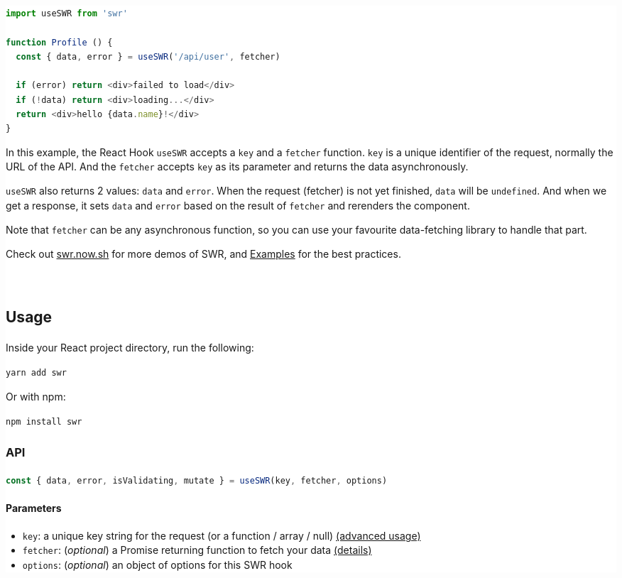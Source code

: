 ```js
import useSWR from 'swr'

function Profile () {
  const { data, error } = useSWR('/api/user', fetcher)

  if (error) return <div>failed to load</div>
  if (!data) return <div>loading...</div>
  return <div>hello {data.name}!</div>
}
```

In this example, the React Hook `useSWR` accepts a `key` and a `fetcher` function.
`key` is a unique identifier of the request, normally the URL of the API. And the `fetcher` accepts
`key` as its parameter and returns the data asynchronously.

`useSWR` also returns 2 values: `data` and `error`. When the request (fetcher) is not yet finished,
`data` will be `undefined`. And when we get a response, it sets `data` and `error` based on the result
of `fetcher` and rerenders the component.

Note that `fetcher` can be any asynchronous function, so you can use your favourite data-fetching
library to handle that part.

Check out [swr.now.sh](https://swr.now.sh) for more demos of SWR, and [Examples](#examples) for the best practices.

<br/>

## Usage

Inside your React project directory, run the following:

```
yarn add swr
```

Or with npm:

```
npm install swr
```

### API

```js
const { data, error, isValidating, mutate } = useSWR(key, fetcher, options)
```

#### Parameters

- `key`: a unique key string for the request (or a function / array / null) [(advanced usage)](#conditional-fetching)  
- `fetcher`: (_optional_) a Promise returning function to fetch your data [(details)](#data-fetching) 
- `options`: (_optional_) an object of options for this SWR hook
